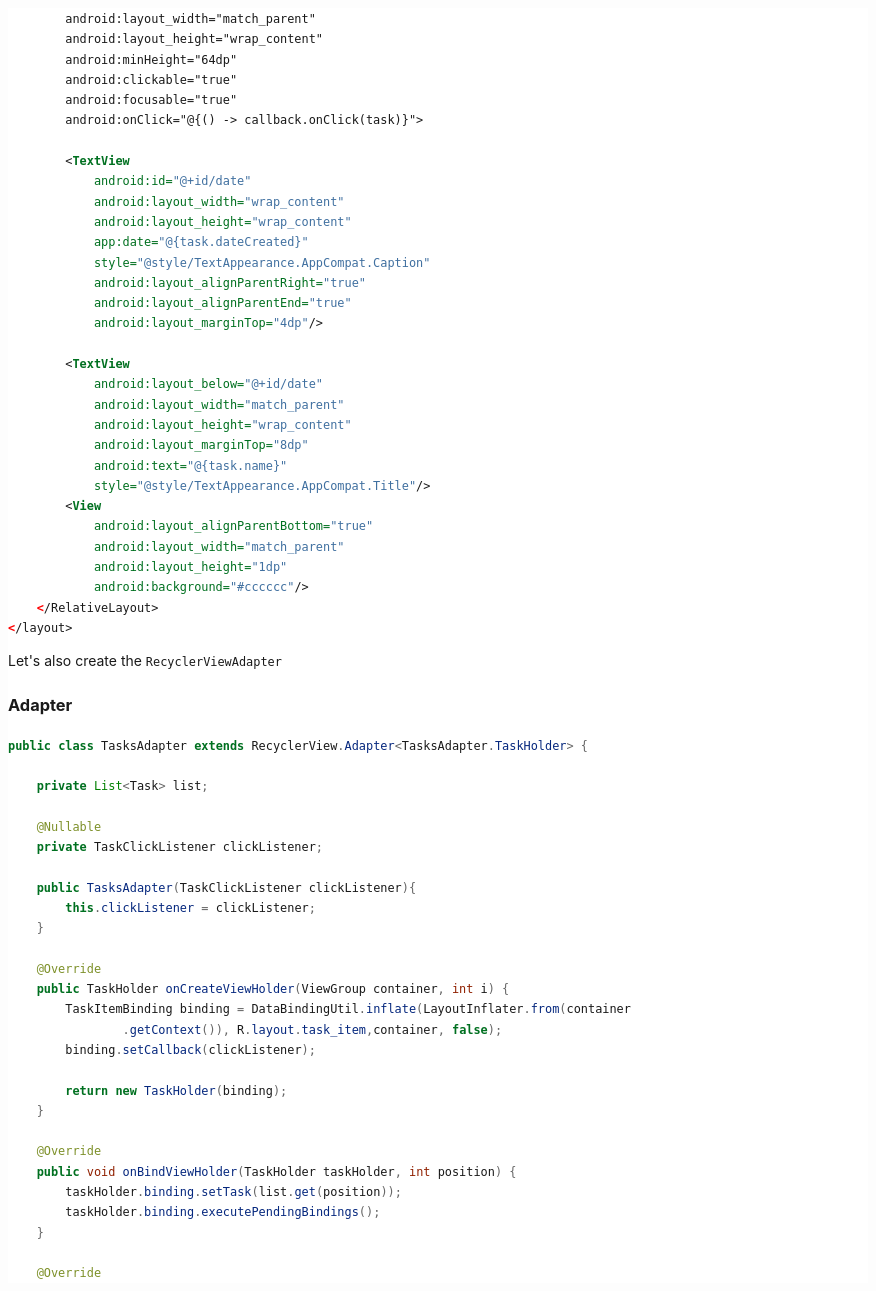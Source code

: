 ```xml
        android:layout_width="match_parent"
        android:layout_height="wrap_content"
        android:minHeight="64dp"
        android:clickable="true"
        android:focusable="true"
        android:onClick="@{() -> callback.onClick(task)}">

        <TextView
            android:id="@+id/date"
            android:layout_width="wrap_content"
            android:layout_height="wrap_content"
            app:date="@{task.dateCreated}"
            style="@style/TextAppearance.AppCompat.Caption"
            android:layout_alignParentRight="true"
            android:layout_alignParentEnd="true"
            android:layout_marginTop="4dp"/>

        <TextView
            android:layout_below="@+id/date"
            android:layout_width="match_parent"
            android:layout_height="wrap_content"
            android:layout_marginTop="8dp"
            android:text="@{task.name}"
            style="@style/TextAppearance.AppCompat.Title"/>
        <View
            android:layout_alignParentBottom="true"
            android:layout_width="match_parent"
            android:layout_height="1dp"
            android:background="#cccccc"/>
    </RelativeLayout>
</layout>
```
Let's also create the `RecyclerViewAdapter`
### Adapter
```java
public class TasksAdapter extends RecyclerView.Adapter<TasksAdapter.TaskHolder> {

    private List<Task> list;

    @Nullable
    private TaskClickListener clickListener;

    public TasksAdapter(TaskClickListener clickListener){
        this.clickListener = clickListener;
    }

    @Override
    public TaskHolder onCreateViewHolder(ViewGroup container, int i) {
        TaskItemBinding binding = DataBindingUtil.inflate(LayoutInflater.from(container
                .getContext()), R.layout.task_item,container, false);
        binding.setCallback(clickListener);

        return new TaskHolder(binding);
    }

    @Override
    public void onBindViewHolder(TaskHolder taskHolder, int position) {
        taskHolder.binding.setTask(list.get(position));
        taskHolder.binding.executePendingBindings();
    }

    @Override
```